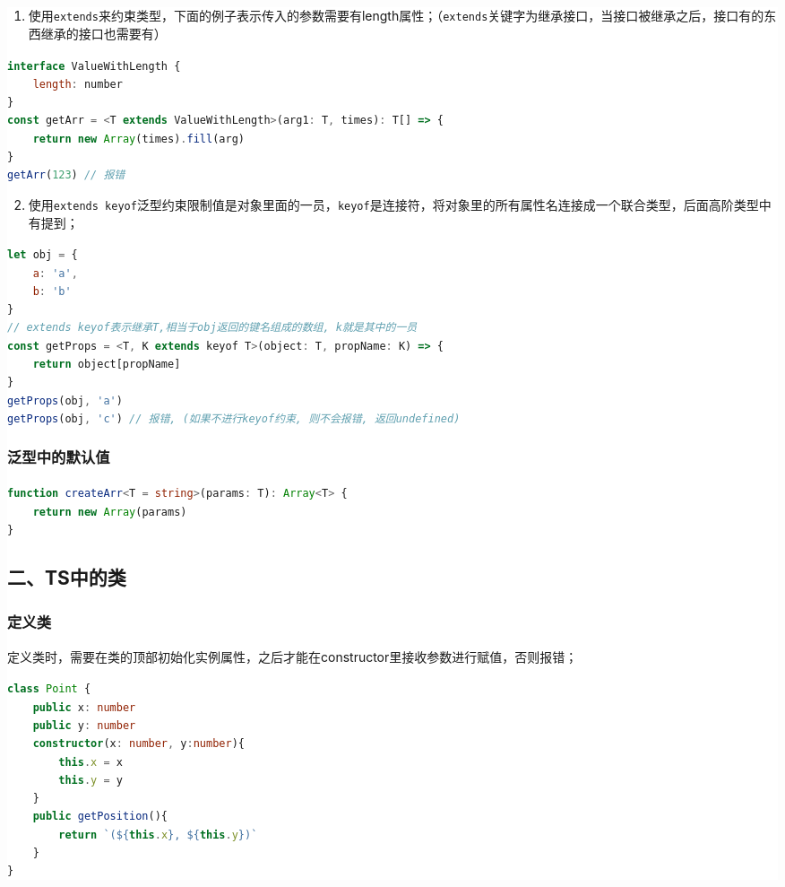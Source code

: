 1. 使用`extends`来约束类型，下面的例子表示传入的参数需要有length属性；（`extends`关键字为继承接口，当接口被继承之后，接口有的东西继承的接口也需要有）

```js
interface ValueWithLength {
    length: number
}
const getArr = <T extends ValueWithLength>(arg1: T, times): T[] => {
    return new Array(times).fill(arg)
}
getArr(123) // 报错
```

2. 使用`extends keyof`泛型约束限制值是对象里面的一员，`keyof`是连接符，将对象里的所有属性名连接成一个联合类型，后面高阶类型中有提到；

```js
let obj = {
    a: 'a',
    b: 'b'
}
// extends keyof表示继承T,相当于obj返回的键名组成的数组, k就是其中的一员
const getProps = <T, K extends keyof T>(object: T, propName: K) => {
    return object[propName]
}
getProps(obj, 'a')
getProps(obj, 'c') // 报错, (如果不进行keyof约束, 则不会报错, 返回undefined)
```

### 泛型中的默认值

```ts
function createArr<T = string>(params: T): Array<T> {
    return new Array(params)
}
```



## 二、TS中的类

### 定义类

定义类时，需要在类的顶部初始化实例属性，之后才能在constructor里接收参数进行赋值，否则报错；

```ts
class Point {
    public x: number
    public y: number
    constructor(x: number, y:number){
        this.x = x
        this.y = y
    }
	public getPosition(){
        return `(${this.x}, ${this.y})`
    }
}
```
